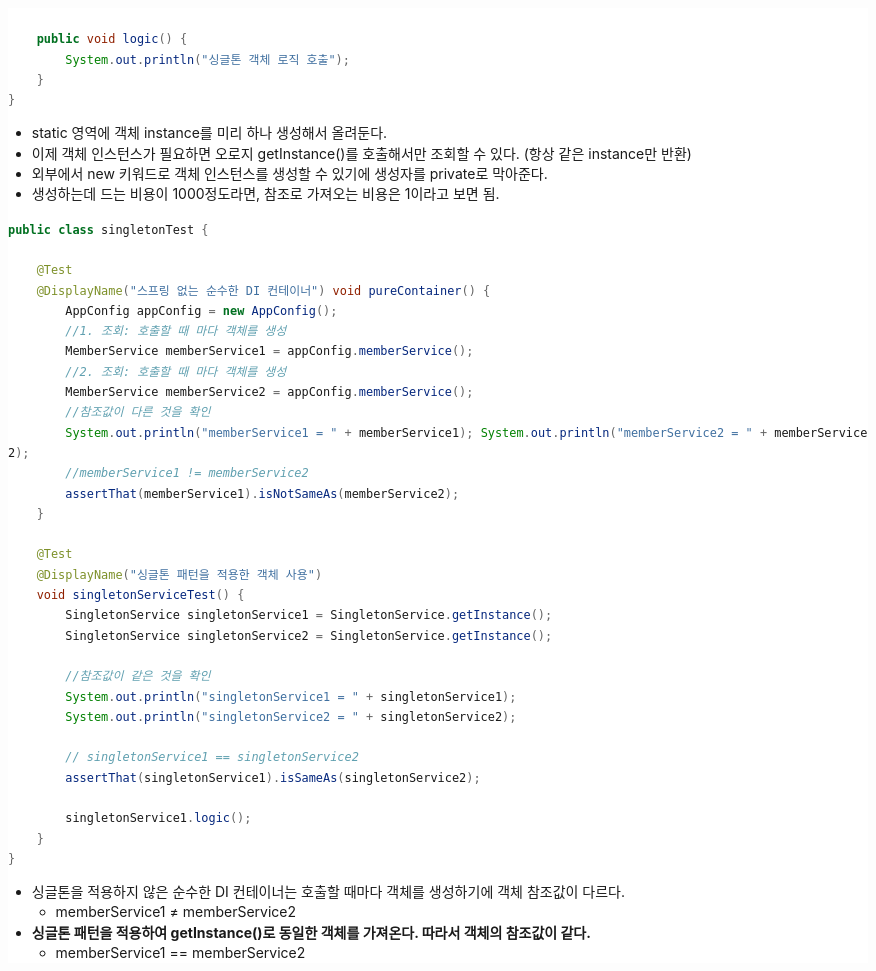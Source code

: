 ```java

    public void logic() {
        System.out.println("싱글톤 객체 로직 호출");
    }
}
```

- static 영역에 객체 instance를 미리 하나 생성해서 올려둔다.
- 이제 객체 인스턴스가 필요하면 오로지 getInstance()를 호출해서만 조회할 수 있다. (항상 같은 instance만 반환)
- 외부에서 new 키워드로 객체 인스턴스를 생성할 수 있기에 생성자를 private로 막아준다.
- 생성하는데 드는 비용이 1000정도라면, 참조로 가져오는 비용은 1이라고 보면 됨.

```java
public class singletonTest {

    @Test
    @DisplayName("스프링 없는 순수한 DI 컨테이너") void pureContainer() {
        AppConfig appConfig = new AppConfig();
        //1. 조회: 호출할 때 마다 객체를 생성
        MemberService memberService1 = appConfig.memberService();
        //2. 조회: 호출할 때 마다 객체를 생성
        MemberService memberService2 = appConfig.memberService();
        //참조값이 다른 것을 확인
        System.out.println("memberService1 = " + memberService1); System.out.println("memberService2 = " + memberService2);
        //memberService1 != memberService2
        assertThat(memberService1).isNotSameAs(memberService2);
    }

    @Test
    @DisplayName("싱글톤 패턴을 적용한 객체 사용")
    void singletonServiceTest() {
        SingletonService singletonService1 = SingletonService.getInstance();
        SingletonService singletonService2 = SingletonService.getInstance();

        //참조값이 같은 것을 확인
        System.out.println("singletonService1 = " + singletonService1);
        System.out.println("singletonService2 = " + singletonService2);

        // singletonService1 == singletonService2
        assertThat(singletonService1).isSameAs(singletonService2);

        singletonService1.logic();
    }
}
```

- 싱글톤을 적용하지 않은 순수한 DI 컨테이너는 호출할 때마다 객체를 생성하기에 객체 참조값이 다르다.
    - memberService1 ≠ memberService2
- **싱글톤 패턴을 적용하여 getInstance()로 동일한 객체를 가져온다. 따라서 객체의 참조값이 같다.**
    - memberService1 == memberService2

